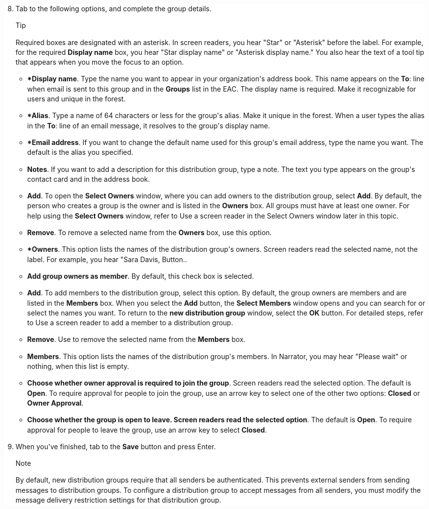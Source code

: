 8. Tab to the following options, and complete the group details.

   > [!TIP]
   > Required boxes are designated with an asterisk. In screen readers, you hear "Star" or "Asterisk" before the label. For example, for the required **Display name** box, you hear "Star display name" or "Asterisk display name." You also hear the text of a tool tip that appears when you move the focus to an option.

   - **\*Display name**. Type the name you want to appear in your organization's address book. This name appears on the **To**: line when email is sent to this group and in the **Groups** list in the EAC. The display name is required. Make it recognizable for users and unique in the forest.

   - **\*Alias**. Type a name of 64 characters or less for the group's alias. Make it unique in the forest. When a user types the alias in the **To**: line of an email message, it resolves to the group's display name.

   - **\*Email address**. If you want to change the default name used for this group's email address, type the name you want. The default is the alias you specified.

   - **Notes**. If you want to add a description for this distribution group, type a note. The text you type appears on the group's contact card and in the address book.

   - **Add**. To open the **Select Owners** window, where you can add owners to the distribution group, select **Add**. By default, the person who creates a group is the owner and is listed in the **Owners** box. All groups must have at least one owner. For help using the **Select Owners** window, refer to Use a screen reader in the Select Owners window later in this topic.

   - **Remove**. To remove a selected name from the **Owners** box, use this option.

   - **\*Owners**. This option lists the names of the distribution group's owners. Screen readers read the selected name, not the label. For example, you hear "Sara Davis, Button..

   - **Add group owners as member**. By default, this check box is selected.

   - **Add**. To add members to the distribution group, select this option. By default, the group owners are members and are listed in the **Members** box. When you select the **Add** button, the **Select Members** window opens and you can search for or select the names you want. To return to the **new distribution group** window, select the **OK** button. For detailed steps, refer to Use a screen reader to add a member to a distribution group.

   - **Remove**. Use to remove the selected name from the **Members** box.

   - **Members**. This option lists the names of the distribution group's members. In Narrator, you may hear "Please wait" or nothing, when this list is empty.

   - **Choose whether owner approval is required to join the group**. Screen readers read the selected option. The default is **Open**. To require approval for people to join the group, use an arrow key to select one of the other two options: **Closed** or **Owner Approval**.

   - **Choose whether the group is open to leave. Screen readers read the selected option**. The default is **Open**. To require approval for people to leave the group, use an arrow key to select **Closed**.

9. When you've finished, tab to the **Save** button and press Enter.

   > [!NOTE]
   > By default, new distribution groups require that all senders be authenticated. This prevents external senders from sending messages to distribution groups. To configure a distribution group to accept messages from all senders, you must modify the message delivery restriction settings for that distribution group.
